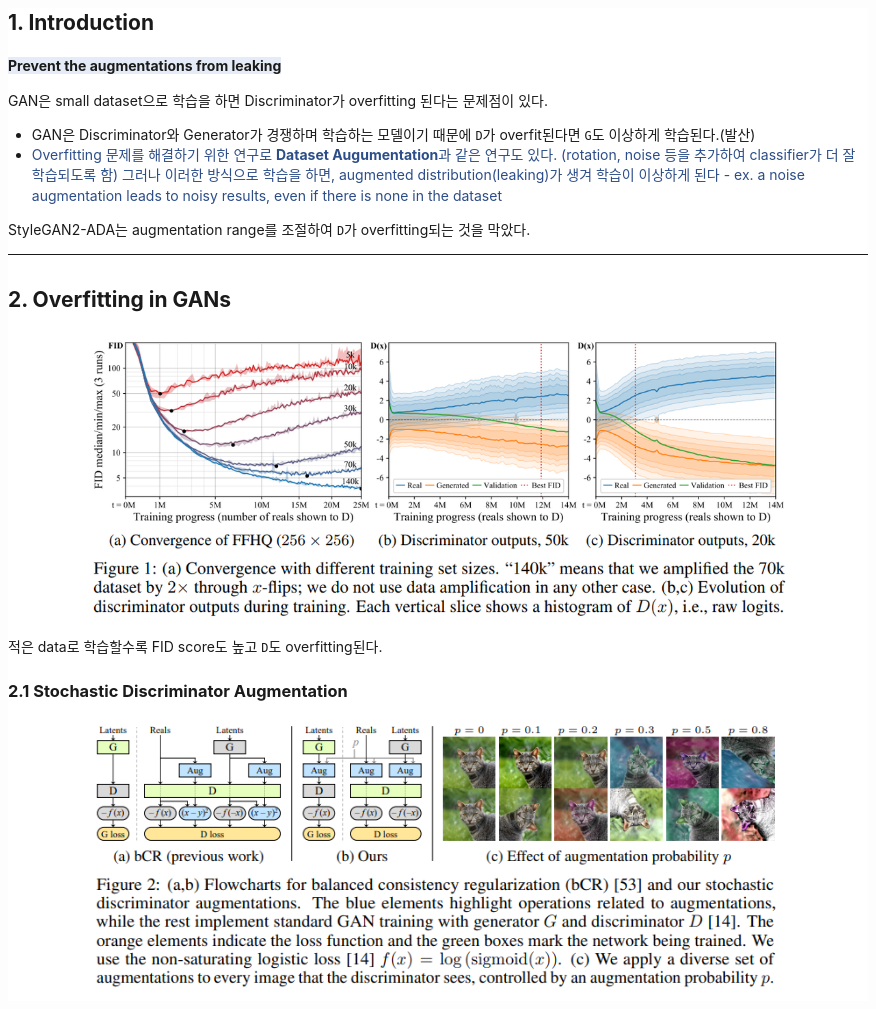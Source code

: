 
## 1. Introduction


<span style='background-color: #E5EBF7;'> **Prevent the augmentations from leaking** </span>

GAN은 small dataset으로 학습을 하면 Discriminator가 overfitting 된다는 문제점이 있다.

- GAN은 Discriminator와 Generator가 경쟁하며 학습하는 모델이기 때문에 `D`가 overfit된다면 `G`도 이상하게 학습된다.(발산) 
- <font color='#2C4D88'> Overfitting 문제를 해결하기 위한 연구로 <B>Dataset Augumentation</B>과 같은 연구도 있다. (rotation, noise 등을 추가하여 classifier가 더 잘 학습되도록 함) 그러나 이러한 방식으로 학습을 하면, augmented distribution(leaking)가 생겨 학습이 이상하게 된다 - ex. a noise augmentation leads to noisy results, even if there is none in the dataset </font>

StyleGAN2-ADA는 augmentation range를 조절하여 `D`가 overfitting되는 것을 막았다.

---

## 2. Overfitting in GANs

<p align='center'><img src='https://github.com/happy-jihye/happy-jihye.github.io/blob/master/_posts/images/gan/stylegan2-ada-1.PNG?raw=1' width = '700' ></p>

적은 data로 학습할수록 FID score도 높고 `D`도 overfitting된다.

### 2.1 Stochastic Discriminator Augmentation

<p align='center'><img src='https://github.com/happy-jihye/happy-jihye.github.io/blob/master/_posts/images/gan/stylegan2-ada-2.PNG?raw=1' width = '700' ></p>
